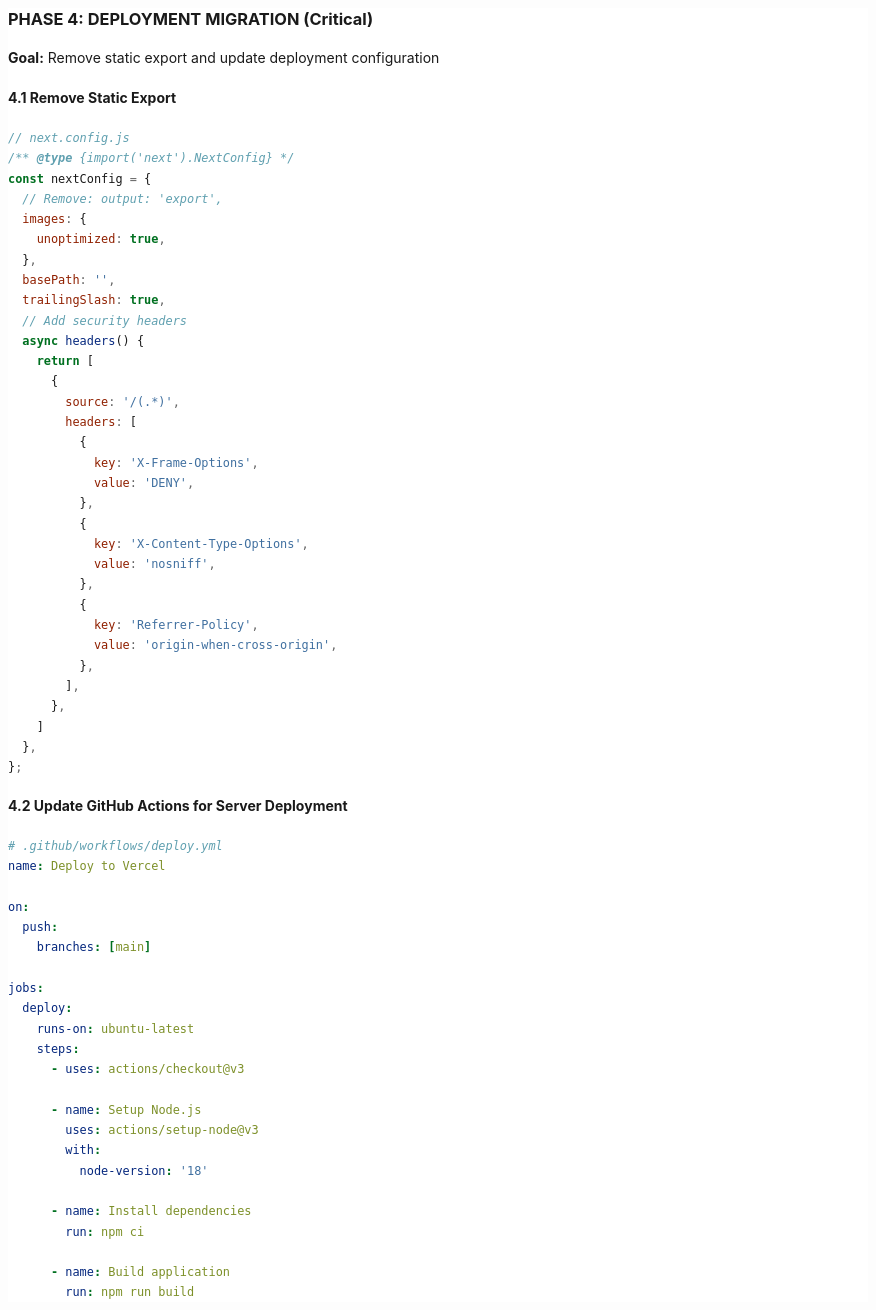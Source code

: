 ### PHASE 4: DEPLOYMENT MIGRATION (Critical)
**Goal:** Remove static export and update deployment configuration

#### 4.1 Remove Static Export
```javascript
// next.config.js
/** @type {import('next').NextConfig} */
const nextConfig = {
  // Remove: output: 'export',
  images: {
    unoptimized: true,
  },
  basePath: '',
  trailingSlash: true,
  // Add security headers
  async headers() {
    return [
      {
        source: '/(.*)',
        headers: [
          {
            key: 'X-Frame-Options',
            value: 'DENY',
          },
          {
            key: 'X-Content-Type-Options',
            value: 'nosniff',
          },
          {
            key: 'Referrer-Policy',
            value: 'origin-when-cross-origin',
          },
        ],
      },
    ]
  },
};
```

#### 4.2 Update GitHub Actions for Server Deployment
```yaml
# .github/workflows/deploy.yml
name: Deploy to Vercel

on:
  push:
    branches: [main]

jobs:
  deploy:
    runs-on: ubuntu-latest
    steps:
      - uses: actions/checkout@v3
      
      - name: Setup Node.js
        uses: actions/setup-node@v3
        with:
          node-version: '18'
          
      - name: Install dependencies
        run: npm ci
        
      - name: Build application
        run: npm run build
```